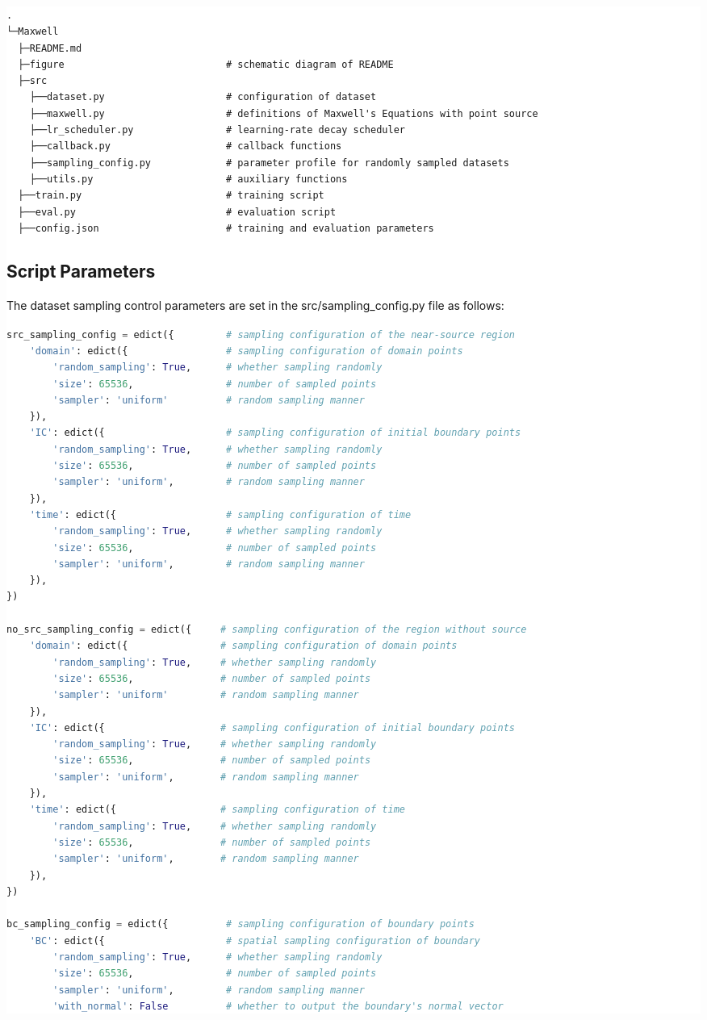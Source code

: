 ```path
.
└─Maxwell
  ├─README.md
  ├─figure                            # schematic diagram of README
  ├─src
    ├──dataset.py                     # configuration of dataset
    ├──maxwell.py                     # definitions of Maxwell's Equations with point source
    ├──lr_scheduler.py                # learning-rate decay scheduler
    ├──callback.py                    # callback functions
    ├──sampling_config.py             # parameter profile for randomly sampled datasets
    ├──utils.py                       # auxiliary functions
  ├──train.py                         # training script
  ├──eval.py                          # evaluation script
  ├──config.json                      # training and evaluation parameters
```

## Script Parameters

The dataset sampling control parameters are set in the src/sampling_config.py file as follows:

```python
src_sampling_config = edict({         # sampling configuration of the near-source region
    'domain': edict({                 # sampling configuration of domain points
        'random_sampling': True,      # whether sampling randomly
        'size': 65536,                # number of sampled points
        'sampler': 'uniform'          # random sampling manner
    }),
    'IC': edict({                     # sampling configuration of initial boundary points
        'random_sampling': True,      # whether sampling randomly
        'size': 65536,                # number of sampled points
        'sampler': 'uniform',         # random sampling manner
    }),
    'time': edict({                   # sampling configuration of time
        'random_sampling': True,      # whether sampling randomly
        'size': 65536,                # number of sampled points
        'sampler': 'uniform',         # random sampling manner
    }),
})

no_src_sampling_config = edict({     # sampling configuration of the region without source
    'domain': edict({                # sampling configuration of domain points
        'random_sampling': True,     # whether sampling randomly
        'size': 65536,               # number of sampled points
        'sampler': 'uniform'         # random sampling manner
    }),
    'IC': edict({                    # sampling configuration of initial boundary points
        'random_sampling': True,     # whether sampling randomly
        'size': 65536,               # number of sampled points
        'sampler': 'uniform',        # random sampling manner
    }),
    'time': edict({                  # sampling configuration of time
        'random_sampling': True,     # whether sampling randomly
        'size': 65536,               # number of sampled points
        'sampler': 'uniform',        # random sampling manner
    }),
})

bc_sampling_config = edict({          # sampling configuration of boundary points
    'BC': edict({                     # spatial sampling configuration of boundary
        'random_sampling': True,      # whether sampling randomly
        'size': 65536,                # number of sampled points
        'sampler': 'uniform',         # random sampling manner
        'with_normal': False          # whether to output the boundary's normal vector
```